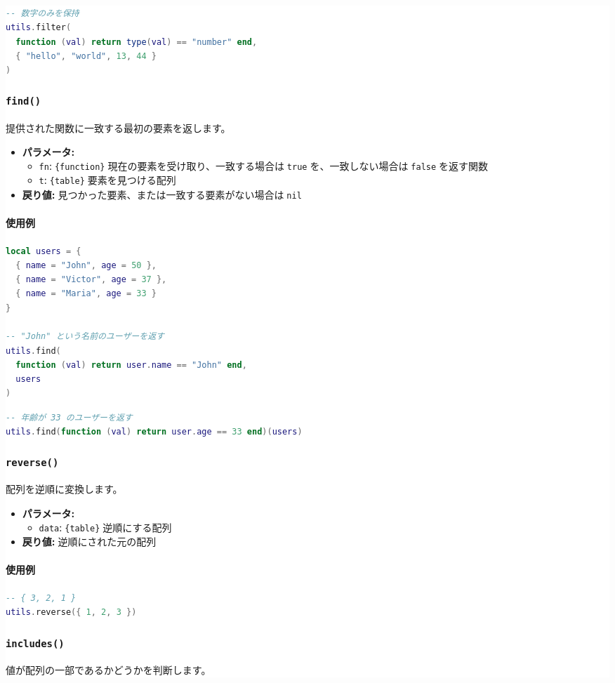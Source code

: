 ```lua
-- 数字のみを保持
utils.filter(
  function (val) return type(val) == "number" end,
  { "hello", "world", 13, 44 }
)
```

### `find()`

提供された関数に一致する最初の要素を返します。

- **パラメータ:**
  - `fn`: `{function}` 現在の要素を受け取り、一致する場合は `true` を、一致しない場合は `false` を返す関数
  - `t`: `{table}` 要素を見つける配列
- **戻り値:** 見つかった要素、または一致する要素がない場合は `nil`

#### 使用例

```lua
local users = {
  { name = "John", age = 50 },
  { name = "Victor", age = 37 },
  { name = "Maria", age = 33 }
}

-- "John" という名前のユーザーを返す
utils.find(
  function (val) return user.name == "John" end,
  users
)
```

```lua
-- 年齢が 33 のユーザーを返す
utils.find(function (val) return user.age == 33 end)(users)
```

### `reverse()`

配列を逆順に変換します。

- **パラメータ:**
  - `data`: `{table}` 逆順にする配列
- **戻り値:** 逆順にされた元の配列

#### 使用例

```lua
-- { 3, 2, 1 }
utils.reverse({ 1, 2, 3 })
```

### `includes()`

値が配列の一部であるかどうかを判断します。
